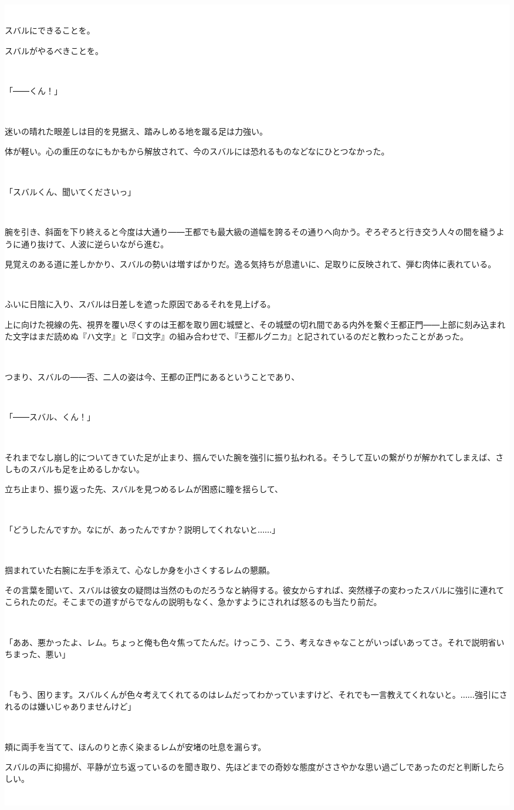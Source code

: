 　

スバルにできることを。

スバルがやるべきことを。

　

「――くん！」

　

迷いの晴れた眼差しは目的を見据え、踏みしめる地を蹴る足は力強い。

体が軽い。心の重圧のなにもかもから解放されて、今のスバルには恐れるものなどなにひとつなかった。

　

「スバルくん、聞いてくださいっ」

　

腕を引き、斜面を下り終えると今度は大通り――王都でも最大級の道幅を誇るその通りへ向かう。ぞろぞろと行き交う人々の間を縫うように通り抜けて、人波に逆らいながら進む。

見覚えのある道に差しかかり、スバルの勢いは増すばかりだ。逸る気持ちが息遣いに、足取りに反映されて、弾む肉体に表れている。

　

ふいに日陰に入り、スバルは日差しを遮った原因であるそれを見上げる。

上に向けた視線の先、視界を覆い尽くすのは王都を取り囲む城壁と、その城壁の切れ間である内外を繋ぐ王都正門――上部に刻み込まれた文字はまだ読めぬ『ハ文字』と『ロ文字』の組み合わせで、『王都ルグニカ』と記されているのだと教わったことがあった。

　

つまり、スバルの――否、二人の姿は今、王都の正門にあるということであり、

　

「――スバル、くん！」

　

それまでなし崩し的についてきていた足が止まり、掴んでいた腕を強引に振り払われる。そうして互いの繋がりが解かれてしまえば、さしものスバルも足を止めるしかない。

立ち止まり、振り返った先、スバルを見つめるレムが困惑に瞳を揺らして、

　

「どうしたんですか。なにが、あったんですか？説明してくれないと……」

　

掴まれていた右腕に左手を添えて、心なしか身を小さくするレムの懇願。

その言葉を聞いて、スバルは彼女の疑問は当然のものだろうなと納得する。彼女からすれば、突然様子の変わったスバルに強引に連れてこられたのだ。そこまでの道すがらでなんの説明もなく、急かすようにされれば怒るのも当たり前だ。

　

「ああ、悪かったよ、レム。ちょっと俺も色々焦ってたんだ。けっこう、こう、考えなきゃなことがいっぱいあってさ。それで説明省いちまった、悪い」

　

「もう、困ります。スバルくんが色々考えてくれてるのはレムだってわかっていますけど、それでも一言教えてくれないと。……強引にされるのは嫌いじゃありませんけど」

　

頬に両手を当てて、ほんのりと赤く染まるレムが安堵の吐息を漏らす。

スバルの声に抑揚が、平静が立ち返っているのを聞き取り、先ほどまでの奇妙な態度がささやかな思い過ごしであったのだと判断したらしい。

　
